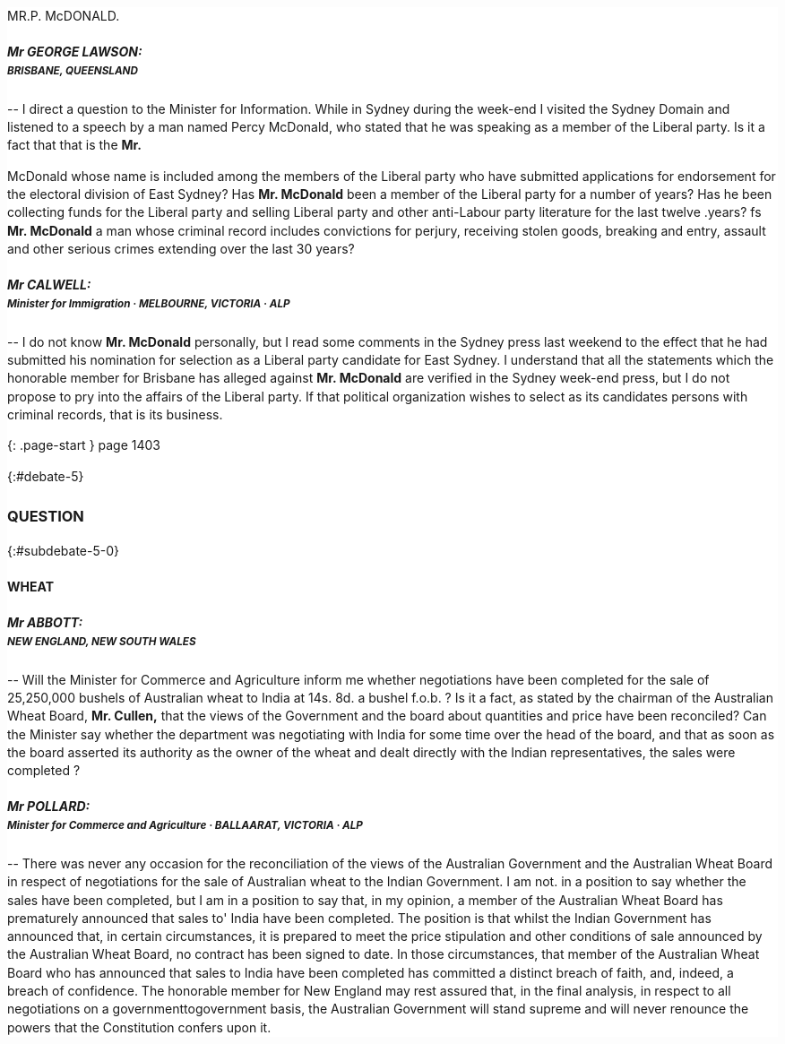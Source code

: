 MR.P. McDONALD. 

##### Mr GEORGE LAWSON:<br><small class="text-muted">BRISBANE, QUEENSLAND</small>

-- I direct a question to the Minister for Information. While in Sydney during the week-end I visited the Sydney Domain and listened to a speech by a man named Percy McDonald, who stated that he was speaking as a member of the Liberal party. Is it a fact that that is the  **Mr.** 

McDonald whose name is included among the members of the Liberal party who have submitted applications for endorsement for the electoral division of East Sydney? Has  **Mr. McDonald**  been a member of the Liberal party for a number of years? Has he been collecting funds for the Liberal party and selling Liberal party and other anti-Labour party literature for the last twelve .years? fs  **Mr. McDonald**  a man whose criminal record includes convictions for perjury, receiving stolen goods, breaking and entry, assault and other serious crimes extending over the last 30 years? 

##### Mr CALWELL:<br><small class="text-muted">Minister for Immigration &middot; MELBOURNE, VICTORIA &middot; ALP</small>

-- I do not know  **Mr. McDonald**  personally, but I read some comments in the Sydney press last weekend to the effect that he had submitted his nomination for selection as a Liberal party candidate for East Sydney. I understand that all the statements which the honorable member for Brisbane has alleged against  **Mr. McDonald**  are verified in the Sydney week-end press, but I do not propose to pry into the affairs of the Liberal party. If that political organization wishes to select as its candidates persons with criminal records, that is its business. 

{: .page-start }
page 1403

{:#debate-5}
### QUESTION

{:#subdebate-5-0}
#### WHEAT

##### Mr ABBOTT:<br><small class="text-muted">NEW ENGLAND, NEW SOUTH WALES</small>

-- Will the Minister for Commerce and Agriculture inform me whether negotiations have been completed for the sale of 25,250,000 bushels of Australian wheat to India at 14s. 8d. a bushel f.o.b. ? Is it a fact, as stated by the  chairman  of the Australian Wheat Board,  **Mr. Cullen,**  that the views of the Government and the board about quantities and price have been reconciled? Can the Minister say whether the department was negotiating with India for some time over the head of the board, and that as soon as the board asserted its authority as the owner of the wheat and dealt directly with the Indian representatives, the sales were completed ? 

##### Mr POLLARD:<br><small class="text-muted">Minister for Commerce and Agriculture &middot; BALLAARAT, VICTORIA &middot; ALP</small>

-- There was never any occasion for the reconciliation of the views of the Australian Government and the Australian Wheat Board in respect of negotiations for the sale of Australian wheat to the Indian Government. I am  not.  in a position to say whether the sales have been completed, but I am in a position to say that, in my opinion, a member of the Australian Wheat Board has prematurely announced that sales to' India have been completed. The position is that whilst the Indian Government has announced that, in certain circumstances, it is prepared to meet the price stipulation and other conditions of sale announced by the Australian Wheat Board, no contract has been signed to date. In those circumstances, that member of the Australian Wheat Board who has announced that sales to India have been completed has committed a distinct breach of faith, and, indeed, a breach of confidence. The honorable member for New England may rest assured that, in the final analysis, in respect to all negotiations on a governmenttogovernment basis, the Australian Government will stand supreme and will never renounce the powers that the Constitution confers upon it. 

